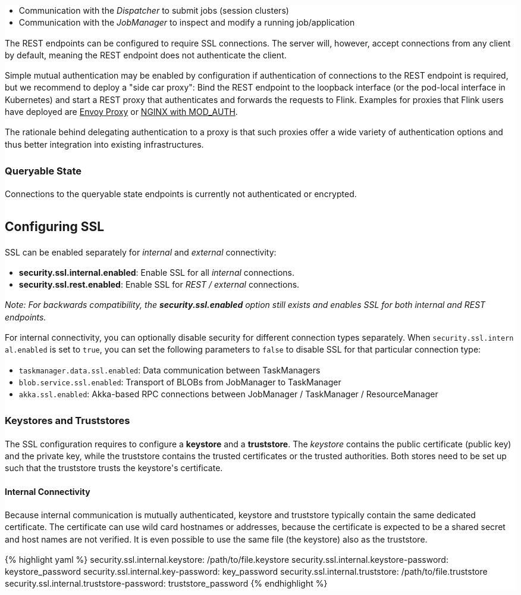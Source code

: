 * Communication with the *Dispatcher* to submit jobs (session clusters)
* Communication with the *JobManager* to inspect and modify a running job/application

The REST endpoints can be configured to require SSL connections. The server will, however, accept connections from any client by default, meaning the REST endpoint does not authenticate the client.

Simple mutual authentication may be enabled by configuration if authentication of connections to the REST endpoint is required, but we recommend to deploy a "side car proxy": Bind the REST endpoint to the loopback interface (or the pod-local interface in Kubernetes) and start a REST proxy that authenticates and forwards the requests to Flink. Examples for proxies that Flink users have deployed are [Envoy Proxy](https://www.envoyproxy.io/) or [NGINX with MOD_AUTH](http://nginx.org/en/docs/http/ngx_http_auth_request_module.html).

The rationale behind delegating authentication to a proxy is that such proxies offer a wide variety of authentication options and thus better integration into existing infrastructures.

### Queryable State

Connections to the queryable state endpoints is currently not authenticated or encrypted.

## Configuring SSL

SSL can be enabled separately for *internal* and *external* connectivity:

* **security.ssl.internal.enabled**: Enable SSL for all *internal* connections.
* **security.ssl.rest.enabled**: Enable SSL for *REST / external* connections.

*Note: For backwards compatibility, the **security.ssl.enabled** option still exists and enables SSL for both internal and REST endpoints.*

For internal connectivity, you can optionally disable security for different connection types separately. When `security.ssl.internal.enabled` is set to `true`, you can set the following parameters to `false` to disable SSL for that particular connection type:

* `taskmanager.data.ssl.enabled`: Data communication between TaskManagers
* `blob.service.ssl.enabled`: Transport of BLOBs from JobManager to TaskManager
* `akka.ssl.enabled`: Akka-based RPC connections between JobManager / TaskManager / ResourceManager

### Keystores and Truststores

The SSL configuration requires to configure a **keystore** and a **truststore**. The *keystore* contains the public certificate (public key) and the private key, while the truststore contains the trusted certificates or the trusted authorities. Both stores need to be set up such that the truststore trusts the keystore's certificate.

#### Internal Connectivity

Because internal communication is mutually authenticated, keystore and truststore typically contain the same dedicated certificate. The certificate can use wild card hostnames or addresses, because the certificate is expected to be a shared secret and host names are not verified. It is even possible to use the same file (the keystore) also as the truststore.

{% highlight yaml %} security.ssl.internal.keystore: /path/to/file.keystore security.ssl.internal.keystore-password: keystore_password security.ssl.internal.key-password: key_password security.ssl.internal.truststore: /path/to/file.truststore security.ssl.internal.truststore-password: truststore_password {% endhighlight %}
